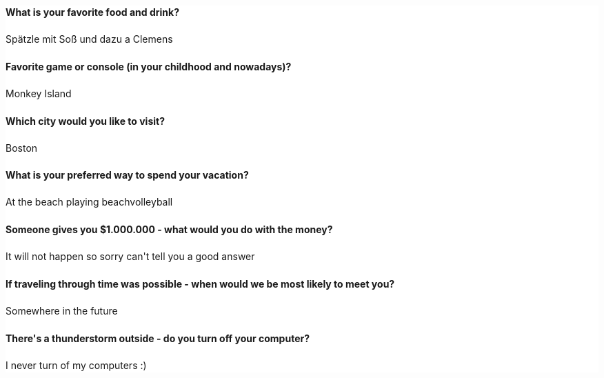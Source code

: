 


#### What is your favorite food and drink?


Spätzle mit Soß und dazu a Clemens






#### Favorite game or console (in your childhood and nowadays)?


Monkey Island






#### Which city would you like to visit?


Boston






#### What is your preferred way to spend your vacation?


At the beach playing beachvolleyball






#### Someone gives you $1.000.000 - what would you do with the money?


It will not happen so sorry can't tell you a good answer






#### If traveling through time was possible - when would we be most likely to meet you?


Somewhere in the future






#### There's a thunderstorm outside - do you turn off your computer?


I never turn of my computers :)

